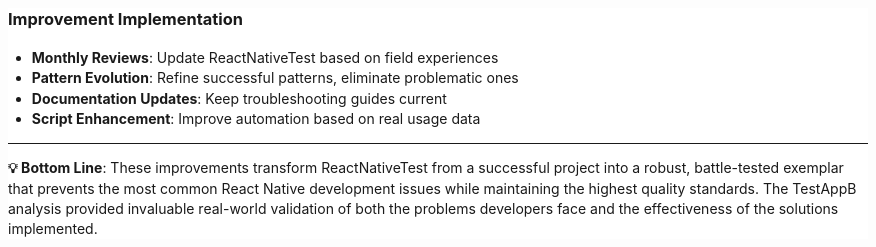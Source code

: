 ### **Improvement Implementation**
- **Monthly Reviews**: Update ReactNativeTest based on field experiences
- **Pattern Evolution**: Refine successful patterns, eliminate problematic ones
- **Documentation Updates**: Keep troubleshooting guides current
- **Script Enhancement**: Improve automation based on real usage data

---

**💡 Bottom Line**: These improvements transform ReactNativeTest from a successful project into a robust, battle-tested exemplar that prevents the most common React Native development issues while maintaining the highest quality standards. The TestAppB analysis provided invaluable real-world validation of both the problems developers face and the effectiveness of the solutions implemented.

